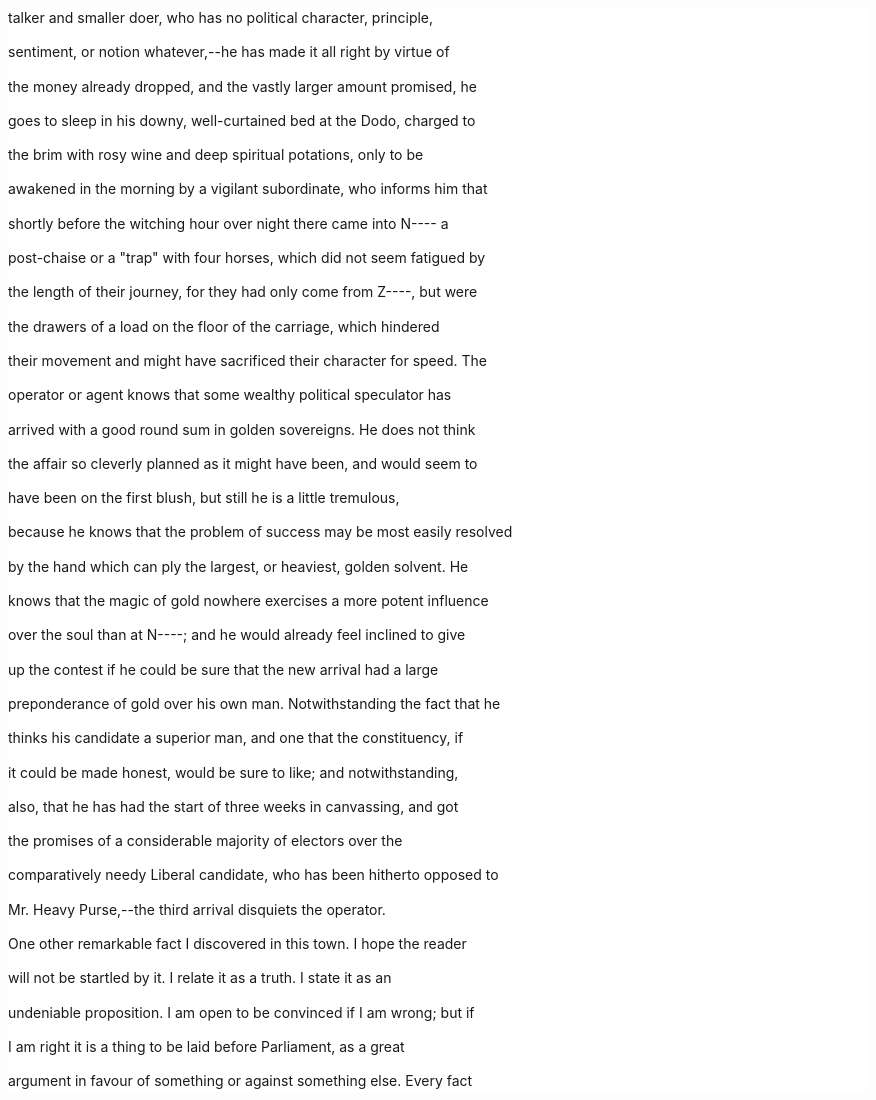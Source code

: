 talker and smaller doer, who has no political character, principle,

sentiment, or notion whatever,--he has made it all right by virtue of

the money already dropped, and the vastly larger amount promised, he

goes to sleep in his downy, well-curtained bed at the Dodo, charged to

the brim with rosy wine and deep spiritual potations, only to be

awakened in the morning by a vigilant subordinate, who informs him that

shortly before the witching hour over night there came into N---- a

post-chaise or a "trap" with four horses, which did not seem fatigued by

the length of their journey, for they had only come from Z----, but were

the drawers of a load on the floor of the carriage, which hindered

their movement and might have sacrificed their character for speed. The

operator or agent knows that some wealthy political speculator has

arrived with a good round sum in golden sovereigns. He does not think

the affair so cleverly planned as it might have been, and would seem to

have been on the first blush, but still he is a little tremulous,

because he knows that the problem of success may be most easily resolved

by the hand which can ply the largest, or heaviest, golden solvent. He

knows that the magic of gold nowhere exercises a more potent influence

over the soul than at N----; and he would already feel inclined to give

up the contest if he could be sure that the new arrival had a large

preponderance of gold over his own man. Notwithstanding the fact that he

thinks his candidate a superior man, and one that the constituency, if

it could be made honest, would be sure to like; and notwithstanding,

also, that he has had the start of three weeks in canvassing, and got

the promises of a considerable majority of electors over the

comparatively needy Liberal candidate, who has been hitherto opposed to

Mr. Heavy Purse,--the third arrival disquiets the operator.



One other remarkable fact I discovered in this town. I hope the reader

will not be startled by it. I relate it as a truth. I state it as an

undeniable proposition. I am open to be convinced if I am wrong; but if

I am right it is a thing to be laid before Parliament, as a great

argument in favour of something or against something else. Every fact
